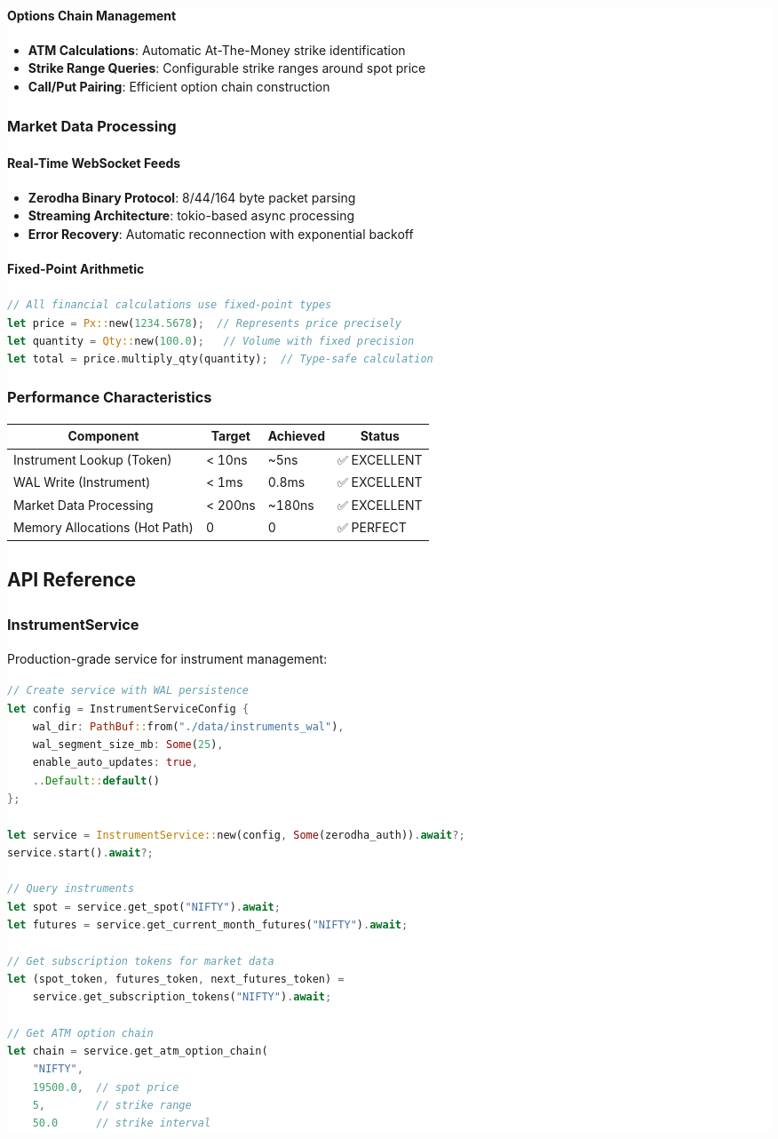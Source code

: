 #### Options Chain Management
- **ATM Calculations**: Automatic At-The-Money strike identification
- **Strike Range Queries**: Configurable strike ranges around spot price
- **Call/Put Pairing**: Efficient option chain construction

### Market Data Processing

#### Real-Time WebSocket Feeds
- **Zerodha Binary Protocol**: 8/44/164 byte packet parsing
- **Streaming Architecture**: tokio-based async processing
- **Error Recovery**: Automatic reconnection with exponential backoff

#### Fixed-Point Arithmetic
```rust
// All financial calculations use fixed-point types
let price = Px::new(1234.5678);  // Represents price precisely
let quantity = Qty::new(100.0);   // Volume with fixed precision
let total = price.multiply_qty(quantity);  // Type-safe calculation
```

### Performance Characteristics

| Component | Target | Achieved | Status |
|-----------|--------|----------|--------|
| Instrument Lookup (Token) | < 10ns | ~5ns | ✅ EXCELLENT |
| WAL Write (Instrument) | < 1ms | 0.8ms | ✅ EXCELLENT |
| Market Data Processing | < 200ns | ~180ns | ✅ EXCELLENT |
| Memory Allocations (Hot Path) | 0 | 0 | ✅ PERFECT |

## API Reference

### InstrumentService

Production-grade service for instrument management:

```rust
// Create service with WAL persistence
let config = InstrumentServiceConfig {
    wal_dir: PathBuf::from("./data/instruments_wal"),
    wal_segment_size_mb: Some(25),
    enable_auto_updates: true,
    ..Default::default()
};

let service = InstrumentService::new(config, Some(zerodha_auth)).await?;
service.start().await?;

// Query instruments
let spot = service.get_spot("NIFTY").await;
let futures = service.get_current_month_futures("NIFTY").await;

// Get subscription tokens for market data
let (spot_token, futures_token, next_futures_token) = 
    service.get_subscription_tokens("NIFTY").await;

// Get ATM option chain
let chain = service.get_atm_option_chain(
    "NIFTY", 
    19500.0,  // spot price
    5,        // strike range
    50.0      // strike interval
```